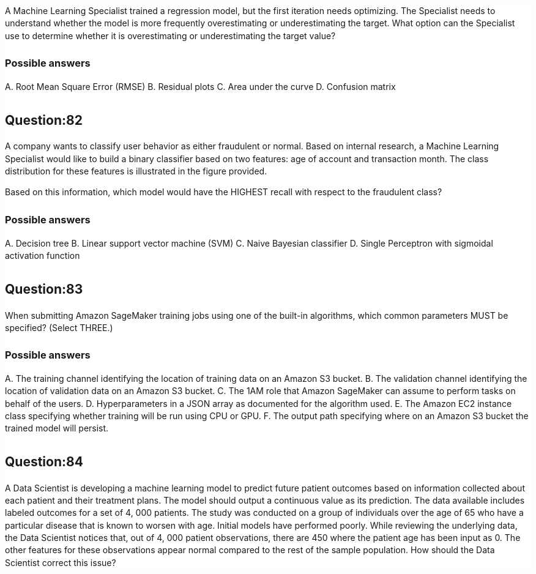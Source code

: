 A Machine Learning Specialist trained a regression model, but the first iteration needs optimizing. The Specialist needs to understand whether the model is more frequently overestimating or underestimating the target.
What option can the Specialist use to determine whether it is overestimating or underestimating the target value?

### Possible answers

A. Root Mean Square Error (RMSE)
B. Residual plots
C. Area under the curve
D. Confusion matrix

## Question:82

A company wants to classify user behavior as either fraudulent or normal. Based on internal research, a Machine Learning Specialist would like to build a binary classifier based on two features:
age of account and transaction month. The class distribution for these features is illustrated in the figure provided.

Based on this information, which model would have the HIGHEST recall with respect to the fraudulent class?

### Possible answers

A. Decision tree
B. Linear support vector machine (SVM)
C. Naive Bayesian classifier
D. Single Perceptron with sigmoidal activation function

## Question:83

When submitting Amazon SageMaker training jobs using one of the built-in algorithms, which common parameters MUST be specified? (Select THREE.)

### Possible answers

A. The training channel identifying the location of training data on an Amazon S3 bucket.
B. The validation channel identifying the location of validation data on an Amazon S3 bucket.
C. The 1AM role that Amazon SageMaker can assume to perform tasks on behalf of the users.
D. Hyperparameters in a JSON array as documented for the algorithm used.
E. The Amazon EC2 instance class specifying whether training will be run using CPU or GPU.
F. The output path specifying where on an Amazon S3 bucket the trained model will persist.

## Question:84

A Data Scientist is developing a machine learning model to predict future patient outcomes based on information collected about each patient and their treatment plans. The model should output a continuous value as its prediction. The data available includes labeled outcomes for a set of 4, 000 patients. The study was conducted on a group of individuals over the age of 65 who have a particular disease that is known to worsen with age.
Initial models have performed poorly. While reviewing the underlying data, the Data Scientist notices that, out of 4, 000 patient observations, there are 450 where the patient age has been input as 0. The other features for these observations appear normal compared to the rest of the sample population. How should the Data Scientist correct this issue?
